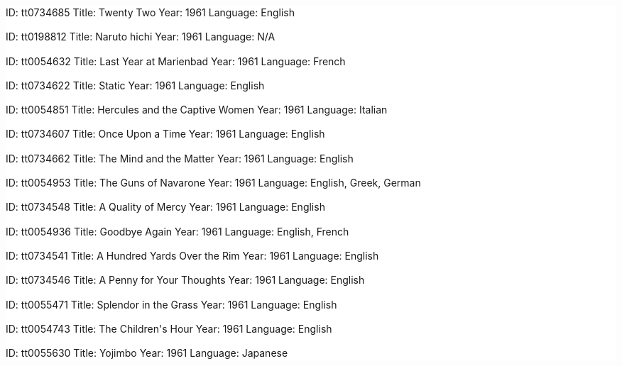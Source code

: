 ID: tt0734685
Title: Twenty Two
Year: 1961	Language: English

ID: tt0198812
Title: Naruto hichi
Year: 1961	Language: N/A

ID: tt0054632
Title: Last Year at Marienbad
Year: 1961	Language: French

ID: tt0734622
Title: Static
Year: 1961	Language: English

ID: tt0054851
Title: Hercules and the Captive Women
Year: 1961	Language: Italian

ID: tt0734607
Title: Once Upon a Time
Year: 1961	Language: English

ID: tt0734662
Title: The Mind and the Matter
Year: 1961	Language: English

ID: tt0054953
Title: The Guns of Navarone
Year: 1961	Language: English, Greek, German

ID: tt0734548
Title: A Quality of Mercy
Year: 1961	Language: English

ID: tt0054936
Title: Goodbye Again
Year: 1961	Language: English, French

ID: tt0734541
Title: A Hundred Yards Over the Rim
Year: 1961	Language: English

ID: tt0734546
Title: A Penny for Your Thoughts
Year: 1961	Language: English

ID: tt0055471
Title: Splendor in the Grass
Year: 1961	Language: English

ID: tt0054743
Title: The Children's Hour
Year: 1961	Language: English

ID: tt0055630
Title: Yojimbo
Year: 1961	Language: Japanese
